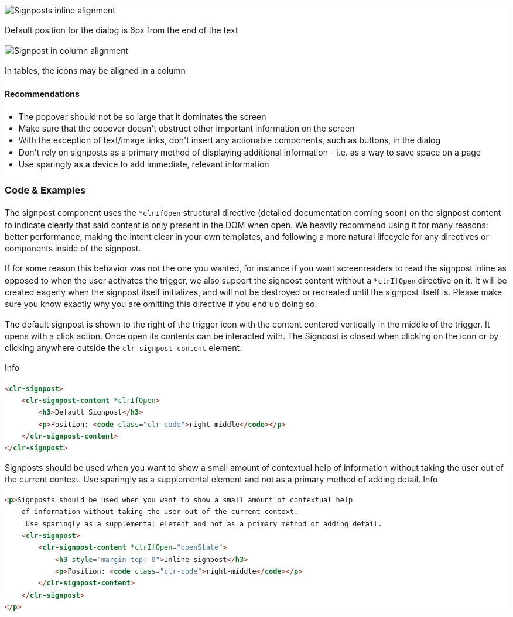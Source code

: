 ![Signposts inline alignment](assets/images/documentation/signposts/inline-alignment.svg)

Default position for the dialog is 6px from the end of the text

![Signpost in column alignment](assets/images/documentation/signposts/column-alignment.svg)

In tables, the icons may be aligned in a column

#### Recommendations

* The popover should not be so large that it dominates the screen
* Make sure that the popover doesn't obstruct other important information on the screen
* With the exception of text/image links, don't insert any actionable components, such as buttons, in the dialog
* Don't rely on signposts as a primary method of displaying additional information - i.e. as a way to save space on a page
* Use sparingly as a device to add immediate, relevant information

### Code & Examples

The signpost component uses the `*clrIfOpen` structural directive (detailed documentation coming soon) on the signpost content to indicate clearly that said content is only present in the DOM when open. We heavily recommend using it for many reasons: better performance, making the intent clear in your own templates, and following a more natural lifecycle for any directives or components inside of the signpost.

If for some reason this behavior was not the one you wanted, for instance if you want screenreaders to read the signpost inline as opposed to when the user activates the trigger, we also support the signpost content without a `*clrIfOpen` directive on it. It will be created eagerly when the signpost itself initializes, and will not be destroyed or recreated until the signpost itself is. Please make sure you know exactly why you are omitting this directive if you end up doing so.

The default signpost is shown to the right of the trigger icon with the content centered vertically in the middle of the trigger. It opens with a click action. Once open its contents can be interacted with. The Signpost is closed when clicking on the icon or by clicking anywhere outside the `clr-signpost-content` element.

Info

```html
<clr-signpost>
    <clr-signpost-content *clrIfOpen>
        <h3>Default Signpost</h3>
        <p>Position: <code class="clr-code">right-middle</code></p>
    </clr-signpost-content>
</clr-signpost>
```

Signposts should be used when you want to show a small amount of contextual help of information without taking the user out of the current context. Use sparingly as a supplemental element and not as a primary method of adding detail. Info

```html
<p>Signposts should be used when you want to show a small amount of contextual help
    of information without taking the user out of the current context.
     Use sparingly as a supplemental element and not as a primary method of adding detail.
    <clr-signpost>
        <clr-signpost-content *clrIfOpen="openState">
            <h3 style="margin-top: 0">Inline signpost</h3>
            <p>Position: <code class="clr-code">right-middle</code></p>
        </clr-signpost-content>
    </clr-signpost>
</p>
```
